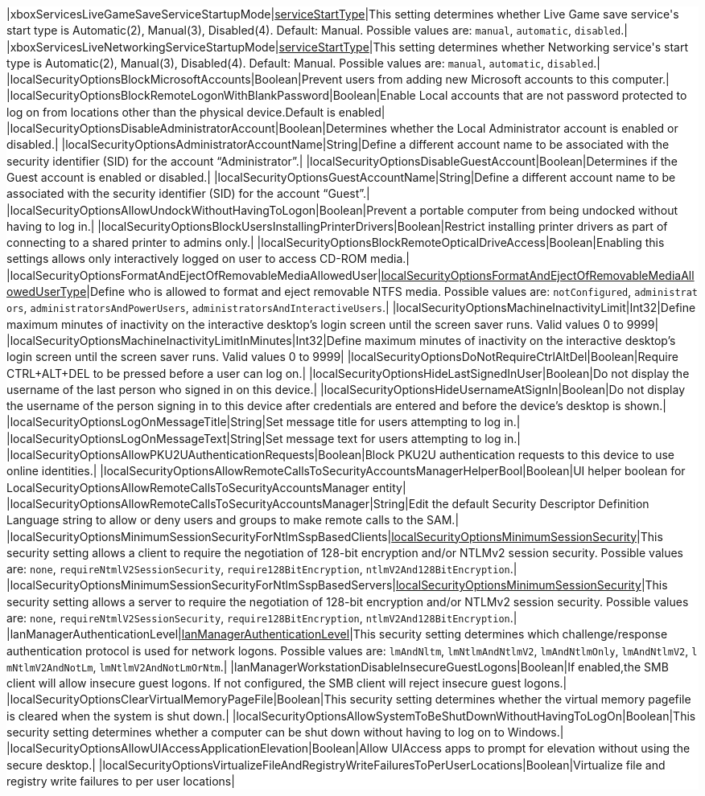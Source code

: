 |xboxServicesLiveGameSaveServiceStartupMode|[serviceStartType](../resources/intune-deviceconfig-servicestarttype.md)|This setting determines whether Live Game save service's start type is Automatic(2), Manual(3), Disabled(4). Default: Manual. Possible values are: `manual`, `automatic`, `disabled`.|
|xboxServicesLiveNetworkingServiceStartupMode|[serviceStartType](../resources/intune-deviceconfig-servicestarttype.md)|This setting determines whether Networking service's start type is Automatic(2), Manual(3), Disabled(4). Default: Manual. Possible values are: `manual`, `automatic`, `disabled`.|
|localSecurityOptionsBlockMicrosoftAccounts|Boolean|Prevent users from adding new Microsoft accounts to this computer.|
|localSecurityOptionsBlockRemoteLogonWithBlankPassword|Boolean|Enable Local accounts that are not password protected to log on from locations other than the physical device.Default is enabled|
|localSecurityOptionsDisableAdministratorAccount|Boolean|Determines whether the Local Administrator account is enabled or disabled.|
|localSecurityOptionsAdministratorAccountName|String|Define a different account name to be associated with the security identifier (SID) for the account “Administrator”.|
|localSecurityOptionsDisableGuestAccount|Boolean|Determines if the Guest account is enabled or disabled.|
|localSecurityOptionsGuestAccountName|String|Define a different account name to be associated with the security identifier (SID) for the account “Guest”.|
|localSecurityOptionsAllowUndockWithoutHavingToLogon|Boolean|Prevent a portable computer from being undocked without having to log in.|
|localSecurityOptionsBlockUsersInstallingPrinterDrivers|Boolean|Restrict installing printer drivers as part of connecting to a shared printer to admins only.|
|localSecurityOptionsBlockRemoteOpticalDriveAccess|Boolean|Enabling this settings allows only interactively logged on user to access CD-ROM media.|
|localSecurityOptionsFormatAndEjectOfRemovableMediaAllowedUser|[localSecurityOptionsFormatAndEjectOfRemovableMediaAllowedUserType](../resources/intune-deviceconfig-localsecurityoptionsformatandejectofremovablemediaallowedusertype.md)|Define who is allowed to format and eject removable NTFS media. Possible values are: `notConfigured`, `administrators`, `administratorsAndPowerUsers`, `administratorsAndInteractiveUsers`.|
|localSecurityOptionsMachineInactivityLimit|Int32|Define maximum minutes of inactivity on the interactive desktop’s login screen until the screen saver runs. Valid values 0 to 9999|
|localSecurityOptionsMachineInactivityLimitInMinutes|Int32|Define maximum minutes of inactivity on the interactive desktop’s login screen until the screen saver runs. Valid values 0 to 9999|
|localSecurityOptionsDoNotRequireCtrlAltDel|Boolean|Require CTRL+ALT+DEL to be pressed before a user can log on.|
|localSecurityOptionsHideLastSignedInUser|Boolean|Do not display the username of the last person who signed in on this device.|
|localSecurityOptionsHideUsernameAtSignIn|Boolean|Do not display the username of the person signing in to this device after credentials are entered and before the device’s desktop is shown.|
|localSecurityOptionsLogOnMessageTitle|String|Set message title for users attempting to log in.|
|localSecurityOptionsLogOnMessageText|String|Set message text for users attempting to log in.|
|localSecurityOptionsAllowPKU2UAuthenticationRequests|Boolean|Block PKU2U authentication requests to this device to use online identities.|
|localSecurityOptionsAllowRemoteCallsToSecurityAccountsManagerHelperBool|Boolean|UI helper boolean for LocalSecurityOptionsAllowRemoteCallsToSecurityAccountsManager entity|
|localSecurityOptionsAllowRemoteCallsToSecurityAccountsManager|String|Edit the default Security Descriptor Definition Language string to allow or deny users and groups to make remote calls to the SAM.|
|localSecurityOptionsMinimumSessionSecurityForNtlmSspBasedClients|[localSecurityOptionsMinimumSessionSecurity](../resources/intune-deviceconfig-localsecurityoptionsminimumsessionsecurity.md)|This security setting allows a client to require the negotiation of 128-bit encryption and/or NTLMv2 session security. Possible values are: `none`, `requireNtmlV2SessionSecurity`, `require128BitEncryption`, `ntlmV2And128BitEncryption`.|
|localSecurityOptionsMinimumSessionSecurityForNtlmSspBasedServers|[localSecurityOptionsMinimumSessionSecurity](../resources/intune-deviceconfig-localsecurityoptionsminimumsessionsecurity.md)|This security setting allows a server to require the negotiation of 128-bit encryption and/or NTLMv2 session security. Possible values are: `none`, `requireNtmlV2SessionSecurity`, `require128BitEncryption`, `ntlmV2And128BitEncryption`.|
|lanManagerAuthenticationLevel|[lanManagerAuthenticationLevel](../resources/intune-deviceconfig-lanmanagerauthenticationlevel.md)|This security setting determines which challenge/response authentication protocol is used for network logons. Possible values are: `lmAndNltm`, `lmNtlmAndNtlmV2`, `lmAndNtlmOnly`, `lmAndNtlmV2`, `lmNtlmV2AndNotLm`, `lmNtlmV2AndNotLmOrNtm`.|
|lanManagerWorkstationDisableInsecureGuestLogons|Boolean|If enabled,the SMB client will allow insecure guest logons. If not configured, the SMB client will reject insecure guest logons.|
|localSecurityOptionsClearVirtualMemoryPageFile|Boolean|This security setting determines whether the virtual memory pagefile is cleared when the system is shut down.|
|localSecurityOptionsAllowSystemToBeShutDownWithoutHavingToLogOn|Boolean|This security setting determines whether a computer can be shut down without having to log on to Windows.|
|localSecurityOptionsAllowUIAccessApplicationElevation|Boolean|Allow UIAccess apps to prompt for elevation without using the secure desktop.|
|localSecurityOptionsVirtualizeFileAndRegistryWriteFailuresToPerUserLocations|Boolean|Virtualize file and registry write failures to per user locations|